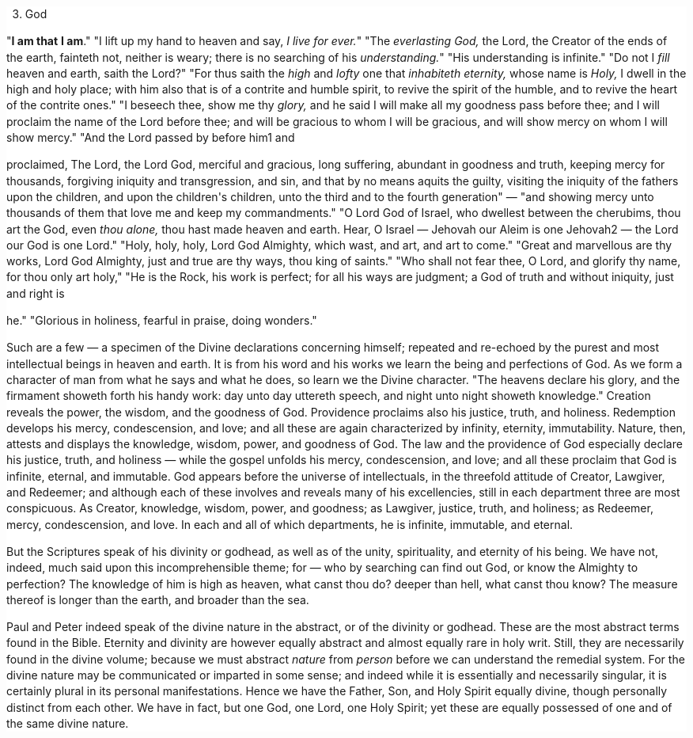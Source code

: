 3. God 

"**I am that** **I am**." "I lift up my hand to heaven and say, *I live for ever.*" "The *everlasting God,* the Lord, the Creator of the ends of the earth, fainteth not, neither is weary; there is no searching of his *understanding.*"  "His  understanding  is  infinite."  "Do  not  I  *fill* heaven and earth, saith the Lord?" "For thus saith the *high* and *lofty* one that *inhabiteth eternity,* whose name is *Holy,* I dwell in the high and holy place; with him also that is of a contrite and humble spirit, to revive the spirit of the humble, and to revive the heart of the contrite ones." "I beseech thee, show me thy *glory,* and he said I will make all my goodness pass before thee; and I will proclaim the name of the Lord before thee; and will be gracious to whom I will be gracious, and will show mercy on whom I will show  mercy."  "And  the  Lord  passed  by  before  him1  and 

proclaimed, The Lord, the Lord God, merciful and gracious, long suffering,  abundant  in  goodness  and  truth,  keeping  mercy  for thousands, forgiving iniquity and transgression, and sin, and that by no means aquits the guilty, visiting the iniquity of the fathers upon the children, and upon the children's children, unto the third and to the fourth generation" — "and showing mercy unto thousands of them that love me and keep my commandments." "O Lord God of Israel, who dwellest between the cherubims, thou art the God, even  *thou  alone,*  thou  hast  made  heaven  and  earth.  Hear,  O Israel — Jehovah our Aleim is one Jehovah2 — the Lord our God is one Lord." "Holy, holy, holy, Lord God Almighty, which wast, and art, and art to come." "Great and marvellous are thy works, Lord God Almighty, just and true are thy ways, thou king of saints." "Who shall not fear thee, O Lord, and glorify thy name, for thou only art holy," "He is the Rock, his work is perfect; for all his ways are judgment; a God of truth and without iniquity, just and right is 

he." "Glorious in holiness, fearful in praise, doing wonders." 

Such are a few — a specimen of the Divine declarations concerning himself; repeated and re-echoed by the purest and most intellectual beings in heaven and earth. It is from his word and his works we learn the being and perfections of God. As we form a character of man from what he says and what he does, so learn we the Divine character.  "The  heavens  declare  his  glory,  and  the  firmament showeth forth his handy work: day unto day uttereth speech, and night unto night showeth knowledge." Creation reveals the power, the wisdom, and the goodness of God. Providence proclaims also his justice, truth, and holiness. Redemption develops his mercy, condescension, and love; and all these are again characterized by infinity, eternity, immutability. Nature, then, attests and displays the knowledge, wisdom, power, and goodness of God. The law and the  providence  of  God  especially  declare  his  justice,  truth,  and holiness — while the gospel unfolds his mercy, condescension, and love;  and  all  these  proclaim  that  God  is  infinite,  eternal,  and immutable. God appears before the universe of intellectuals, in the threefold  attitude  of  Creator,  Lawgiver,  and  Redeemer;  and although  each  of  these  involves  and  reveals  many  of  his excellencies, still in each department three are most conspicuous. As  Creator,  knowledge,  wisdom,  power,  and  goodness;  as Lawgiver,  justice,  truth,  and  holiness;  as  Redeemer,  mercy, condescension, and love. In each and all of which departments, he is infinite, immutable, and eternal. 

But the Scriptures speak of his divinity or godhead, as well as of the  unity,  spirituality,  and  eternity  of  his  being.  We  have  not, indeed, much said upon this incomprehensible theme; for — who by searching can find out God, or know the Almighty to perfection? The knowledge of him  is  high as heaven, what  canst  thou  do? deeper than hell, what canst thou know? The measure thereof is longer than the earth, and broader than the sea. 

Paul and Peter indeed speak of the divine nature in the abstract, or of the divinity or godhead. These are the most abstract terms found in the Bible. Eternity and divinity are however equally abstract and almost equally rare in holy writ. Still, they are necessarily found in the divine volume; because we must abstract *nature* from *person* before  we  can  understand  the  remedial  system.  For  the  divine nature  may  be  communicated  or  imparted  in  some  sense;  and indeed while it is essentially and necessarily singular, it is certainly plural in its personal manifestations. Hence we have the Father, Son,  and  Holy  Spirit  equally  divine,  though  personally  distinct from each other. We have in fact, but one God, one Lord, one Holy Spirit;  yet  these  are  equally  possessed  of  one  and  of  the  same divine nature. 
